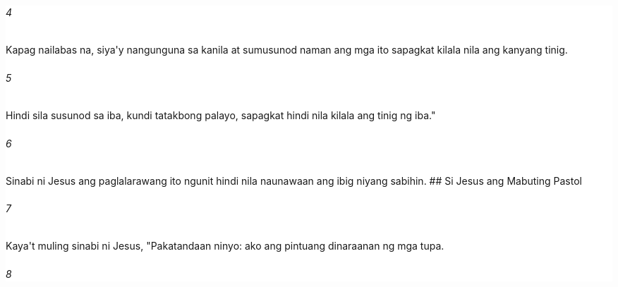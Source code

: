 





###### 4 





Kapag nailabas na, siya'y nangunguna sa kanila at sumusunod naman ang mga ito sapagkat kilala nila ang kanyang tinig. 











###### 5 





Hindi sila susunod sa iba, kundi tatakbong palayo, sapagkat hindi nila kilala ang tinig ng iba." 











###### 6 





Sinabi ni Jesus ang paglalarawang ito ngunit hindi nila naunawaan ang ibig niyang sabihin. ## Si Jesus ang Mabuting Pastol 











###### 7 





Kaya't muling sinabi ni Jesus, "Pakatandaan ninyo: ako ang pintuang dinaraanan ng mga tupa. 











###### 8 
